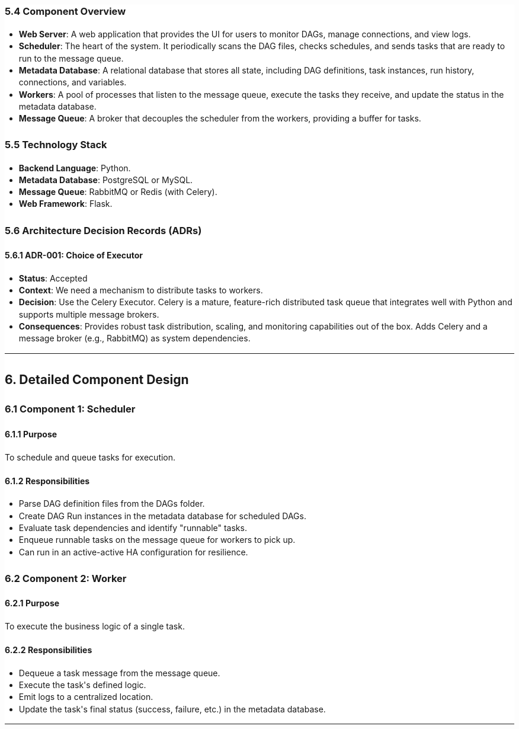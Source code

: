 ### 5.4 Component Overview
- **Web Server**: A web application that provides the UI for users to monitor DAGs, manage connections, and view logs.
- **Scheduler**: The heart of the system. It periodically scans the DAG files, checks schedules, and sends tasks that are ready to run to the message queue.
- **Metadata Database**: A relational database that stores all state, including DAG definitions, task instances, run history, connections, and variables.
- **Workers**: A pool of processes that listen to the message queue, execute the tasks they receive, and update the status in the metadata database.
- **Message Queue**: A broker that decouples the scheduler from the workers, providing a buffer for tasks.

### 5.5 Technology Stack
- **Backend Language**: Python.
- **Metadata Database**: PostgreSQL or MySQL.
- **Message Queue**: RabbitMQ or Redis (with Celery).
- **Web Framework**: Flask.

### 5.6 Architecture Decision Records (ADRs)
#### 5.6.1 ADR-001: Choice of Executor
- **Status**: Accepted
- **Context**: We need a mechanism to distribute tasks to workers.
- **Decision**: Use the Celery Executor. Celery is a mature, feature-rich distributed task queue that integrates well with Python and supports multiple message brokers.
- **Consequences**: Provides robust task distribution, scaling, and monitoring capabilities out of the box. Adds Celery and a message broker (e.g., RabbitMQ) as system dependencies.

---

## 6. Detailed Component Design

### 6.1 Component 1: Scheduler
#### 6.1.1 Purpose
To schedule and queue tasks for execution.
#### 6.1.2 Responsibilities
- Parse DAG definition files from the DAGs folder.
- Create DAG Run instances in the metadata database for scheduled DAGs.
- Evaluate task dependencies and identify "runnable" tasks.
- Enqueue runnable tasks on the message queue for workers to pick up.
- Can run in an active-active HA configuration for resilience.

### 6.2 Component 2: Worker
#### 6.2.1 Purpose
To execute the business logic of a single task.
#### 6.2.2 Responsibilities
- Dequeue a task message from the message queue.
- Execute the task's defined logic.
- Emit logs to a centralized location.
- Update the task's final status (success, failure, etc.) in the metadata database.

---